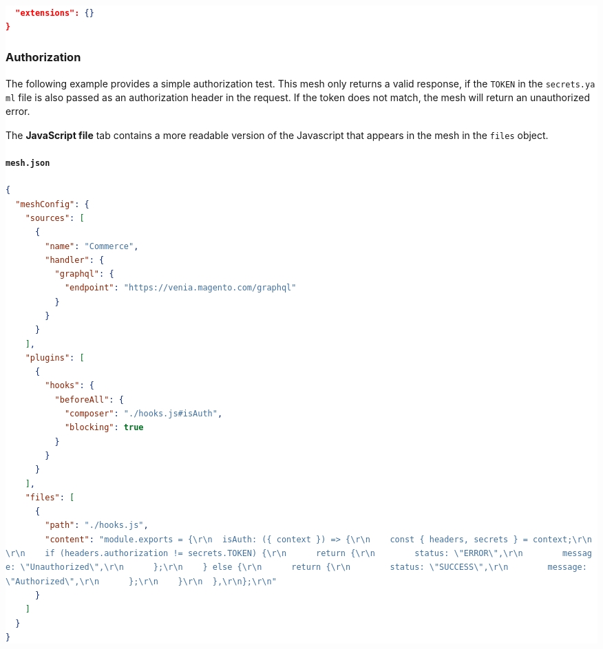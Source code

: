 ```json
  "extensions": {}
}
```

### Authorization

The following example provides a simple authorization test. This mesh only returns a valid response, if the `TOKEN` in the `secrets.yaml` file is also passed as an authorization header in the request. If the token does not match, the mesh will return an unauthorized error.

The **JavaScript file** tab contains a more readable version of the Javascript that appears in the mesh in the `files` object.

<CodeBlock slots="heading, code" repeat="3" languages="json, yaml, javascript" />

#### `mesh.json`

```json
{
  "meshConfig": {
    "sources": [
      {
        "name": "Commerce",
        "handler": {
          "graphql": {
            "endpoint": "https://venia.magento.com/graphql"
          }
        }
      }
    ],
    "plugins": [
      {
        "hooks": {
          "beforeAll": {
            "composer": "./hooks.js#isAuth",
            "blocking": true
          }
        }
      }
    ],
    "files": [
      {
        "path": "./hooks.js",
        "content": "module.exports = {\r\n  isAuth: ({ context }) => {\r\n    const { headers, secrets } = context;\r\n\r\n    if (headers.authorization != secrets.TOKEN) {\r\n      return {\r\n        status: \"ERROR\",\r\n        message: \"Unauthorized\",\r\n      };\r\n    } else {\r\n      return {\r\n        status: \"SUCCESS\",\r\n        message: \"Authorized\",\r\n      };\r\n    }\r\n  },\r\n};\r\n"
      }
    ]
  }
}
```

